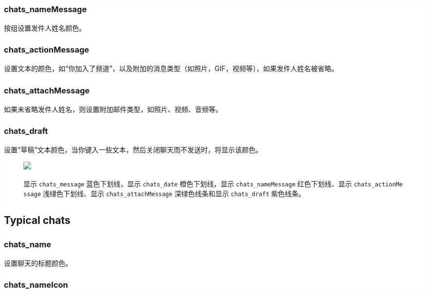<glossary-variable color="red">

### chats_nameMessage

按组设置发件人姓名颜色。

</glossary-variable>

<glossary-variable color="lightGreen">

### chats_actionMessage

设置文本的颜色，如“你加入了频道”，以及附加的消息类型（如照片，GIF，视频等），如果发件人姓名被省略。

</glossary-variable>

<glossary-variable color="green">

### chats_attachMessage

如果未省略发件人姓名，则设置附加邮件类型，如照片、视频、音频等。

</glossary-variable>

<glossary-variable color="purple">

### chats_draft

设置“草稿”文本颜色，当你键入一些文本，然后关闭聊天而不发送时，将显示该颜色。

</glossary-variable>

<figure>

![](/images/chatslist.0.png)

<figcaption>

显示 `chats_message` 蓝色下划线，显示 `chats_date` 橙色下划线，显示 `chats_nameMessage` 红色下划线、显示 `chats_actionMessage` 浅绿色下划线、显示 `chats_attachMessage` 深绿色线条和显示 `chats_draft` 紫色线条。

</figcaption>
</figure>

## Typical chats

<glossary-variable color="green">

### chats_name

设置聊天的标题颜色。

</glossary-variable>

<glossary-variable color="red">

### chats_nameIcon
